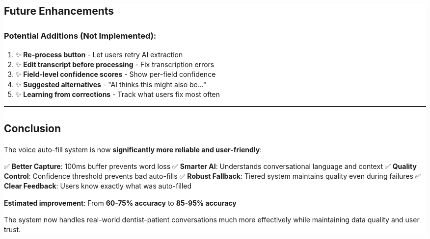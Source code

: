 
## Future Enhancements

### Potential Additions (Not Implemented):
1. ✨ **Re-process button** - Let users retry AI extraction
2. ✨ **Edit transcript before processing** - Fix transcription errors
3. ✨ **Field-level confidence scores** - Show per-field confidence
4. ✨ **Suggested alternatives** - "AI thinks this might also be..."
5. ✨ **Learning from corrections** - Track what users fix most often

---

## Conclusion

The voice auto-fill system is now **significantly more reliable and user-friendly**:

✅ **Better Capture**: 100ms buffer prevents word loss
✅ **Smarter AI**: Understands conversational language and context
✅ **Quality Control**: Confidence threshold prevents bad auto-fills
✅ **Robust Fallback**: Tiered system maintains quality even during failures
✅ **Clear Feedback**: Users know exactly what was auto-filled

**Estimated improvement**: From **60-75% accuracy** to **85-95% accuracy**

The system now handles real-world dentist-patient conversations much more effectively while maintaining data quality and user trust.
